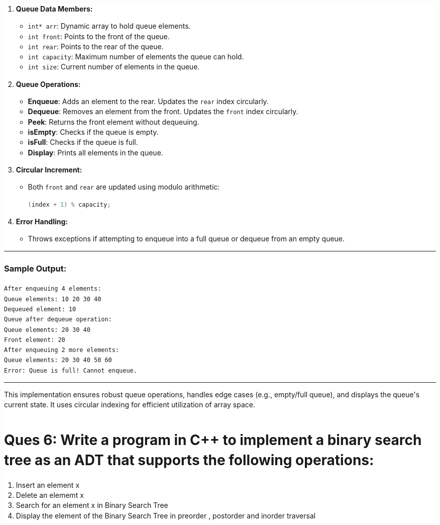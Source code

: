 1. **Queue Data Members:**
    - `int* arr`: Dynamic array to hold queue elements.
    - `int front`: Points to the front of the queue.
    - `int rear`: Points to the rear of the queue.
    - `int capacity`: Maximum number of elements the queue can hold.
    - `int size`: Current number of elements in the queue.
2. **Queue Operations:**
    - **Enqueue**: Adds an element to the rear. Updates the `rear` index circularly.
    - **Dequeue**: Removes an element from the front. Updates the `front` index circularly.
    - **Peek**: Returns the front element without dequeuing.
    - **isEmpty**: Checks if the queue is empty.
    - **isFull**: Checks if the queue is full.
    - **Display**: Prints all elements in the queue.
3. **Circular Increment:**
    - Both `front` and `rear` are updated using modulo arithmetic:
        
        ```cpp
        (index + 1) % capacity;
        
        ```
        
4. **Error Handling:**
    - Throws exceptions if attempting to enqueue into a full queue or dequeue from an empty queue.

---

### **Sample Output:**

```
After enqueuing 4 elements:
Queue elements: 10 20 30 40
Dequeued element: 10
Queue after dequeue operation:
Queue elements: 20 30 40
Front element: 20
After enqueuing 2 more elements:
Queue elements: 20 30 40 50 60
Error: Queue is full! Cannot enqueue.

```

---

This implementation ensures robust queue operations, handles edge cases (e.g., empty/full queue), and displays the queue's current state. It uses circular indexing for efficient utilization of array space.

# Ques 6: Write a program in C++ to implement a binary search tree as an ADT that supports the following operations:

1. Insert an element x
2. Delete an elememt x
3. Search for an element x in Binary Search Tree
4. Display the element of the Binary Search Tree in preorder , postorder and inorder traversal
